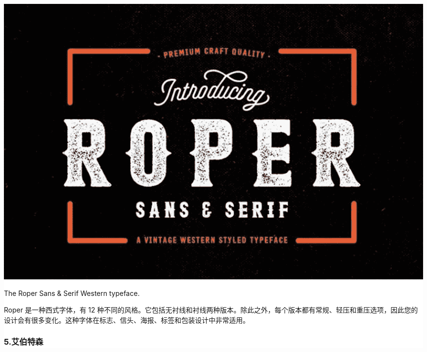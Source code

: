 ![The Roper Sans & Serif Western typeface.](img/f7725a1a3e1cb9fcdc4e3965b468abcb.png)

The Roper Sans & Serif Western typeface.



Roper 是一种西式字体，有 12 种不同的风格。它包括无衬线和衬线两种版本。除此之外，每个版本都有常规、轻压和重压选项，因此您的设计会有很多变化。这种字体在标志、信头、海报、标签和包装设计中非常适用。

### 5.艾伯特森

